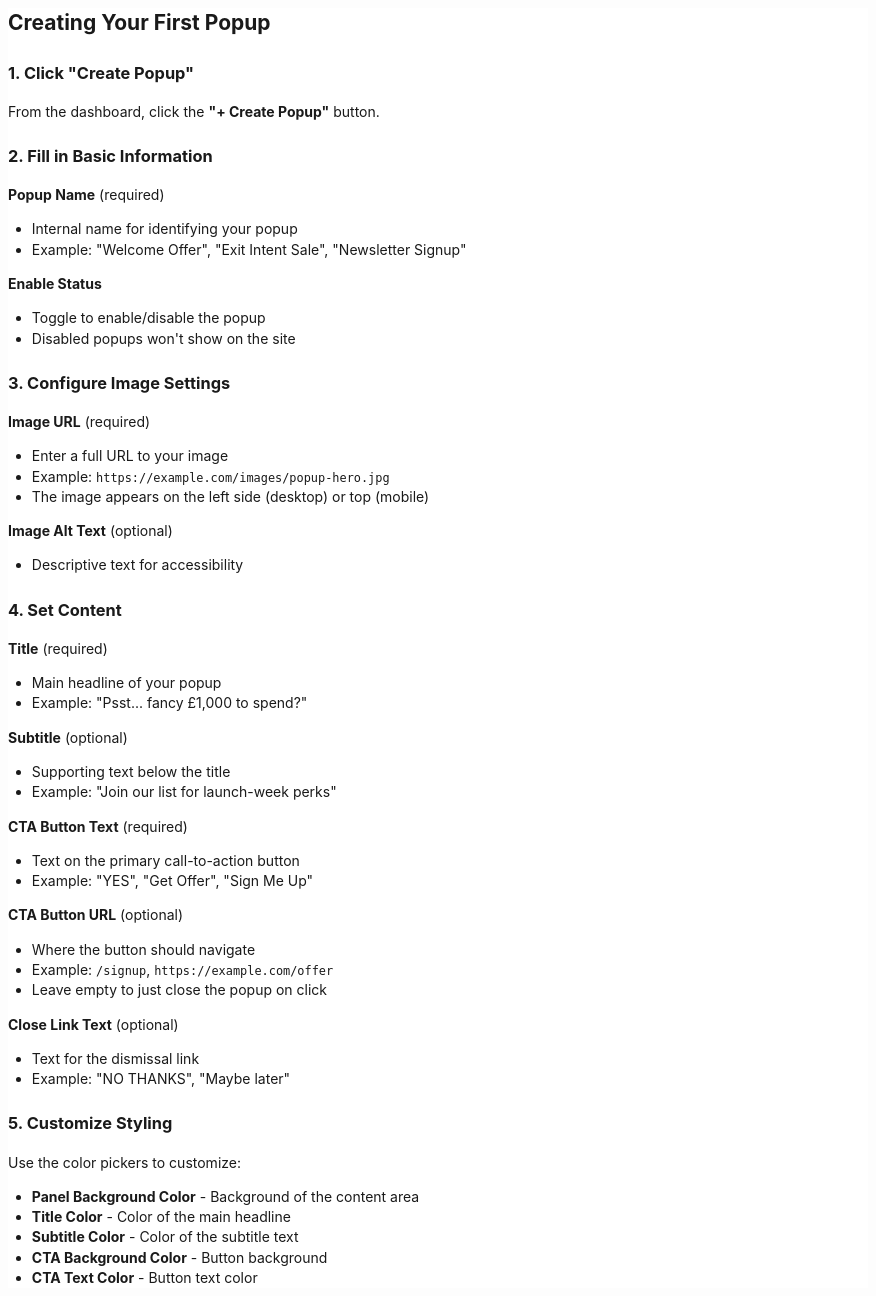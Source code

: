 
## Creating Your First Popup

### 1. Click "Create Popup"
From the dashboard, click the **"+ Create Popup"** button.

### 2. Fill in Basic Information

**Popup Name** (required)
- Internal name for identifying your popup
- Example: "Welcome Offer", "Exit Intent Sale", "Newsletter Signup"

**Enable Status**
- Toggle to enable/disable the popup
- Disabled popups won't show on the site

### 3. Configure Image Settings

**Image URL** (required)
- Enter a full URL to your image
- Example: `https://example.com/images/popup-hero.jpg`
- The image appears on the left side (desktop) or top (mobile)

**Image Alt Text** (optional)
- Descriptive text for accessibility

### 4. Set Content

**Title** (required)
- Main headline of your popup
- Example: "Psst... fancy £1,000 to spend?"

**Subtitle** (optional)
- Supporting text below the title
- Example: "Join our list for launch-week perks"

**CTA Button Text** (required)
- Text on the primary call-to-action button
- Example: "YES", "Get Offer", "Sign Me Up"

**CTA Button URL** (optional)
- Where the button should navigate
- Example: `/signup`, `https://example.com/offer`
- Leave empty to just close the popup on click

**Close Link Text** (optional)
- Text for the dismissal link
- Example: "NO THANKS", "Maybe later"

### 5. Customize Styling

Use the color pickers to customize:
- **Panel Background Color** - Background of the content area
- **Title Color** - Color of the main headline
- **Subtitle Color** - Color of the subtitle text
- **CTA Background Color** - Button background
- **CTA Text Color** - Button text color
